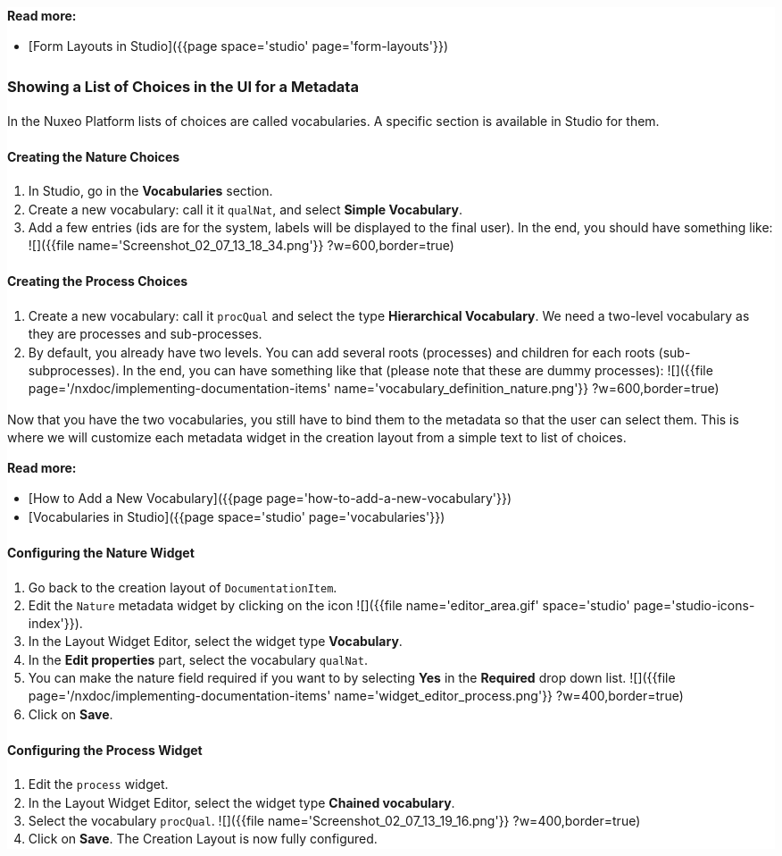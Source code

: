 **Read more:**
- [Form Layouts in Studio]({{page space='studio' page='form-layouts'}})

### Showing a List of Choices in the UI for a Metadata

In the Nuxeo Platform lists of choices are called vocabularies. A specific section is available in Studio for them.

#### Creating the Nature Choices

1.  In Studio, go in the **Vocabularies** section.
2.  Create a new vocabulary: call it it `qualNat`, and select **Simple Vocabulary**.
3.  Add a few entries (ids are for the system, labels will be displayed to the final user).
    In the end, you should have something like:
    ![]({{file name='Screenshot_02_07_13_18_34.png'}} ?w=600,border=true)

#### Creating the Process Choices

1.  Create a new vocabulary: call it `procQual` and select the type **Hierarchical Vocabulary**.
    We need a two-level vocabulary as they are processes and sub-processes.
2.  By default, you already have two levels. You can add several roots (processes) and children for each roots (sub-subprocesses).
    In the end, you can have something like that (please note that these are dummy processes):
    ![]({{file page='/nxdoc/implementing-documentation-items' name='vocabulary_definition_nature.png'}} ?w=600,border=true)

Now that you have the two vocabularies, you still have to bind them to the metadata so that the user can select them. This is where we will customize each metadata widget in the creation layout from a simple text to list of choices.

**Read more:**
- [How to Add a New Vocabulary]({{page page='how-to-add-a-new-vocabulary'}})
- [Vocabularies in Studio]({{page space='studio' page='vocabularies'}})


#### Configuring the Nature Widget

1.  Go back to the creation layout of `DocumentationItem`.
2.  Edit the `Nature` metadata widget by clicking on the icon ![]({{file name='editor_area.gif' space='studio' page='studio-icons-index'}}).
3.  In the Layout Widget Editor, select the widget type **Vocabulary**.
4.  In the **Edit properties** part, select the vocabulary `qualNat`.
5.  You can make the nature field required if you want to by selecting **Yes** in the **Required** drop down list.
    ![]({{file page='/nxdoc/implementing-documentation-items' name='widget_editor_process.png'}} ?w=400,border=true)
6.  Click on **Save**.

#### Configuring the **Process Widget**

1.  Edit the `process` widget.
2.  In the Layout Widget Editor, select the widget type **Chained vocabulary**.
3.  Select the vocabulary `procQual`.
    ![]({{file name='Screenshot_02_07_13_19_16.png'}} ?w=400,border=true)
4.  Click on **Save**.
    The Creation Layout is now fully configured.
